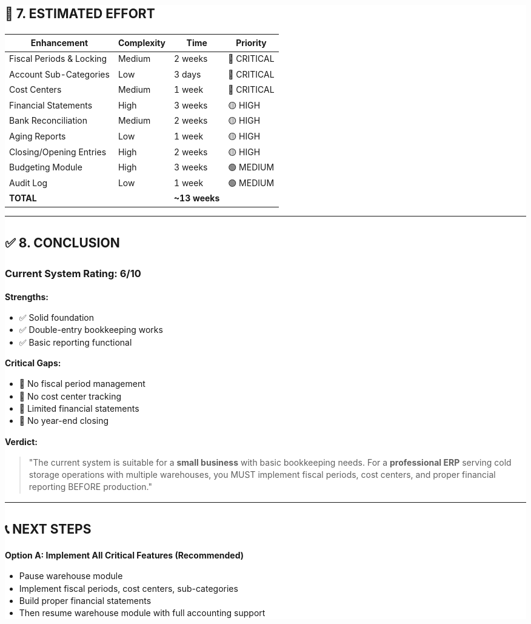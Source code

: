 
## 📝 **7. ESTIMATED EFFORT**

| Enhancement | Complexity | Time | Priority |
|-------------|-----------|------|----------|
| Fiscal Periods & Locking | Medium | 2 weeks | 🔴 CRITICAL |
| Account Sub-Categories | Low | 3 days | 🔴 CRITICAL |
| Cost Centers | Medium | 1 week | 🔴 CRITICAL |
| Financial Statements | High | 3 weeks | 🟡 HIGH |
| Bank Reconciliation | Medium | 2 weeks | 🟡 HIGH |
| Aging Reports | Low | 1 week | 🟡 HIGH |
| Closing/Opening Entries | High | 2 weeks | 🟡 HIGH |
| Budgeting Module | High | 3 weeks | 🟢 MEDIUM |
| Audit Log | Low | 1 week | 🟢 MEDIUM |
| **TOTAL** | | **~13 weeks** | |

---

## ✅ **8. CONCLUSION**

### **Current System Rating: 6/10**

**Strengths:**
- ✅ Solid foundation
- ✅ Double-entry bookkeeping works
- ✅ Basic reporting functional

**Critical Gaps:**
- 🔴 No fiscal period management
- 🔴 No cost center tracking
- 🔴 Limited financial statements
- 🔴 No year-end closing

**Verdict:**
> "The current system is suitable for a **small business** with basic bookkeeping needs. 
> For a **professional ERP** serving cold storage operations with multiple warehouses, 
> you MUST implement fiscal periods, cost centers, and proper financial reporting BEFORE production."

---

## 📞 **NEXT STEPS**

**Option A: Implement All Critical Features (Recommended)**
- Pause warehouse module
- Implement fiscal periods, cost centers, sub-categories
- Build proper financial statements
- Then resume warehouse module with full accounting support
